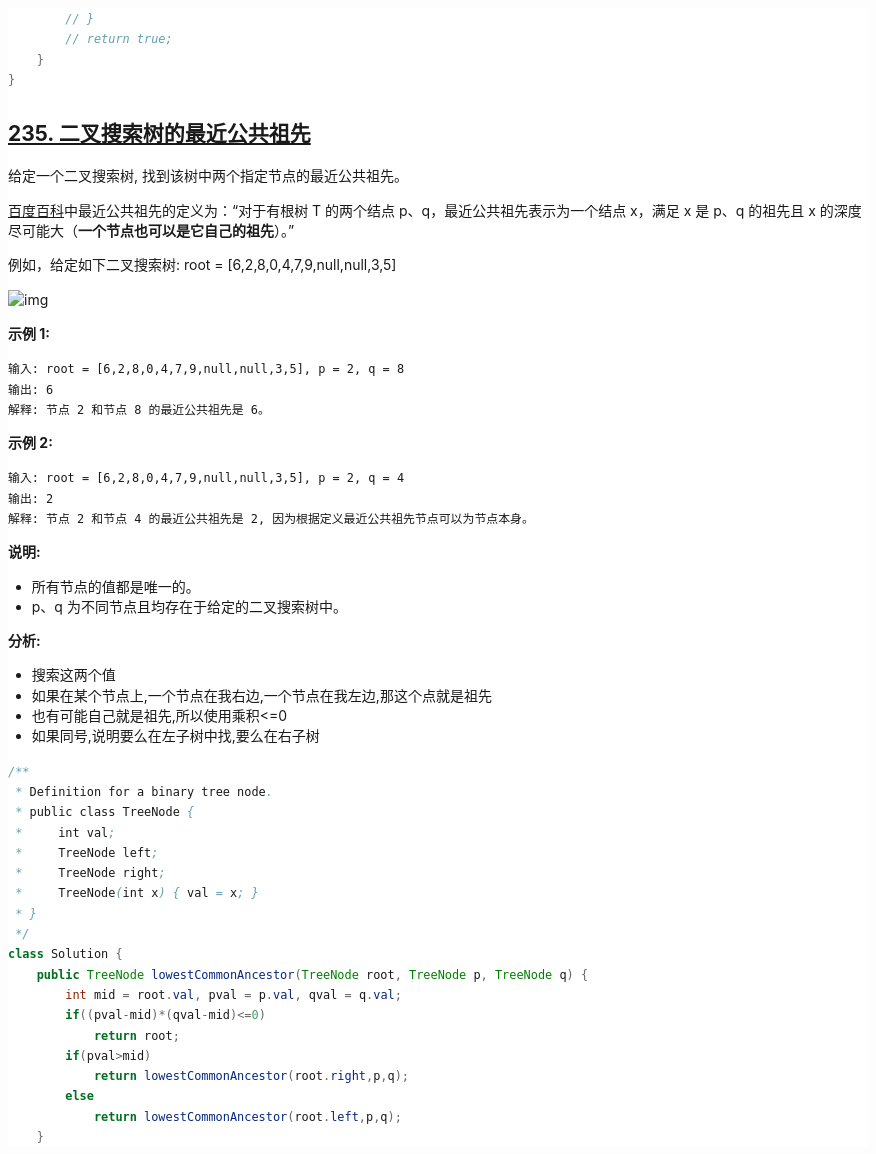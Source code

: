 ```java
        // }
        // return true;
    }
}
```

## [235. 二叉搜索树的最近公共祖先](https://leetcode-cn.com/problems/lowest-common-ancestor-of-a-binary-search-tree/)

给定一个二叉搜索树, 找到该树中两个指定节点的最近公共祖先。

[百度百科](https://baike.baidu.com/item/%E6%9C%80%E8%BF%91%E5%85%AC%E5%85%B1%E7%A5%96%E5%85%88/8918834?fr=aladdin)中最近公共祖先的定义为：“对于有根树 T 的两个结点 p、q，最近公共祖先表示为一个结点 x，满足 x 是 p、q 的祖先且 x 的深度尽可能大（**一个节点也可以是它自己的祖先**）。”

例如，给定如下二叉搜索树:  root = [6,2,8,0,4,7,9,null,null,3,5]

![img](https://assets.leetcode-cn.com/aliyun-lc-upload/uploads/2018/12/14/binarysearchtree_improved.png)

 

**示例 1:**

```
输入: root = [6,2,8,0,4,7,9,null,null,3,5], p = 2, q = 8
输出: 6 
解释: 节点 2 和节点 8 的最近公共祖先是 6。
```

**示例 2:**

```
输入: root = [6,2,8,0,4,7,9,null,null,3,5], p = 2, q = 4
输出: 2
解释: 节点 2 和节点 4 的最近公共祖先是 2, 因为根据定义最近公共祖先节点可以为节点本身。
```

**说明:**

- 所有节点的值都是唯一的。
- p、q 为不同节点且均存在于给定的二叉搜索树中。

**分析:**

* 搜索这两个值
* 如果在某个节点上,一个节点在我右边,一个节点在我左边,那这个点就是祖先
* 也有可能自己就是祖先,所以使用乘积<=0
* 如果同号,说明要么在左子树中找,要么在右子树

```java
/**
 * Definition for a binary tree node.
 * public class TreeNode {
 *     int val;
 *     TreeNode left;
 *     TreeNode right;
 *     TreeNode(int x) { val = x; }
 * }
 */
class Solution {
    public TreeNode lowestCommonAncestor(TreeNode root, TreeNode p, TreeNode q) {
        int mid = root.val, pval = p.val, qval = q.val;
        if((pval-mid)*(qval-mid)<=0)
            return root;
        if(pval>mid)
            return lowestCommonAncestor(root.right,p,q);
        else
            return lowestCommonAncestor(root.left,p,q);
    }
```